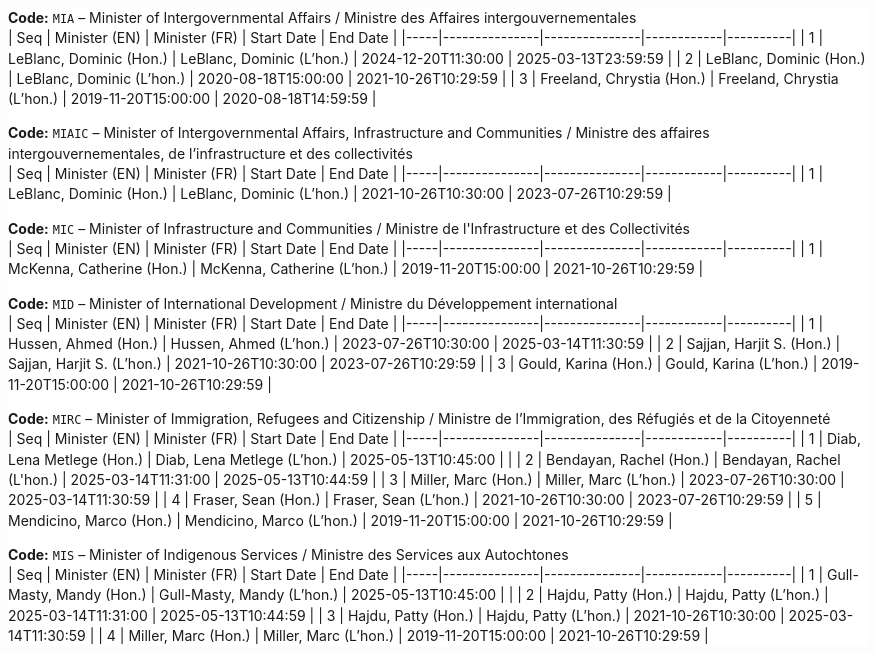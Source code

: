 

**Code:** `MIA` – Minister of Intergovernmental Affairs / Ministre des Affaires intergouvernementales  
| Seq | Minister (EN) | Minister (FR) | Start Date | End Date |
|-----|---------------|---------------|------------|----------|
| 1 | LeBlanc, Dominic (Hon.) | LeBlanc, Dominic (L’hon.) | 2024-12-20T11:30:00 | 2025-03-13T23:59:59 |
| 2 | LeBlanc, Dominic (Hon.) | LeBlanc, Dominic (L’hon.) | 2020-08-18T15:00:00 | 2021-10-26T10:29:59 |
| 3 | Freeland, Chrystia (Hon.) | Freeland, Chrystia (L’hon.) | 2019-11-20T15:00:00 | 2020-08-18T14:59:59 |



**Code:** `MIAIC` – Minister of Intergovernmental Affairs, Infrastructure and Communities / Ministre des affaires intergouvernementales, de l’infrastructure et des collectivités  
| Seq | Minister (EN) | Minister (FR) | Start Date | End Date |
|-----|---------------|---------------|------------|----------|
| 1 | LeBlanc, Dominic (Hon.) | LeBlanc, Dominic (L’hon.) | 2021-10-26T10:30:00 | 2023-07-26T10:29:59 |



**Code:** `MIC` – Minister of Infrastructure and Communities / Ministre de l'Infrastructure et des Collectivités  
| Seq | Minister (EN) | Minister (FR) | Start Date | End Date |
|-----|---------------|---------------|------------|----------|
| 1 | McKenna, Catherine (Hon.) | McKenna, Catherine (L’hon.) | 2019-11-20T15:00:00 | 2021-10-26T10:29:59 |



**Code:** `MID` – Minister of International Development / Ministre du Développement international  
| Seq | Minister (EN) | Minister (FR) | Start Date | End Date |
|-----|---------------|---------------|------------|----------|
| 1 | Hussen, Ahmed (Hon.) | Hussen, Ahmed (L’hon.) | 2023-07-26T10:30:00 | 2025-03-14T11:30:59 |
| 2 | Sajjan, Harjit S. (Hon.) | Sajjan, Harjit S. (L’hon.) | 2021-10-26T10:30:00 | 2023-07-26T10:29:59 |
| 3 | Gould, Karina (Hon.) | Gould, Karina (L’hon.) | 2019-11-20T15:00:00 | 2021-10-26T10:29:59 |



**Code:** `MIRC` – Minister of Immigration, Refugees and Citizenship / Ministre de l’Immigration, des Réfugiés et de la Citoyenneté  
| Seq | Minister (EN) | Minister (FR) | Start Date | End Date |
|-----|---------------|---------------|------------|----------|
| 1 | Diab, Lena Metlege (Hon.) | Diab, Lena Metlege (L’hon.) | 2025-05-13T10:45:00 |  |
| 2 | Bendayan, Rachel (Hon.) | Bendayan, Rachel (L&#39;hon.) | 2025-03-14T11:31:00 | 2025-05-13T10:44:59 |
| 3 | Miller, Marc (Hon.) | Miller, Marc (L’hon.) | 2023-07-26T10:30:00 | 2025-03-14T11:30:59 |
| 4 | Fraser, Sean (Hon.) | Fraser, Sean (L’hon.) | 2021-10-26T10:30:00 | 2023-07-26T10:29:59 |
| 5 | Mendicino, Marco (Hon.) | Mendicino, Marco (L’hon.) | 2019-11-20T15:00:00 | 2021-10-26T10:29:59 |



**Code:** `MIS` – Minister of Indigenous Services / Ministre des Services aux Autochtones  
| Seq | Minister (EN) | Minister (FR) | Start Date | End Date |
|-----|---------------|---------------|------------|----------|
| 1 | Gull-Masty, Mandy (Hon.) | Gull-Masty, Mandy (L’hon.) | 2025-05-13T10:45:00 |  |
| 2 | Hajdu, Patty (Hon.) | Hajdu, Patty (L’hon.) | 2025-03-14T11:31:00 | 2025-05-13T10:44:59 |
| 3 | Hajdu, Patty (Hon.) | Hajdu, Patty (L’hon.) | 2021-10-26T10:30:00 | 2025-03-14T11:30:59 |
| 4 | Miller, Marc (Hon.) | Miller, Marc (L’hon.) | 2019-11-20T15:00:00 | 2021-10-26T10:29:59 |
